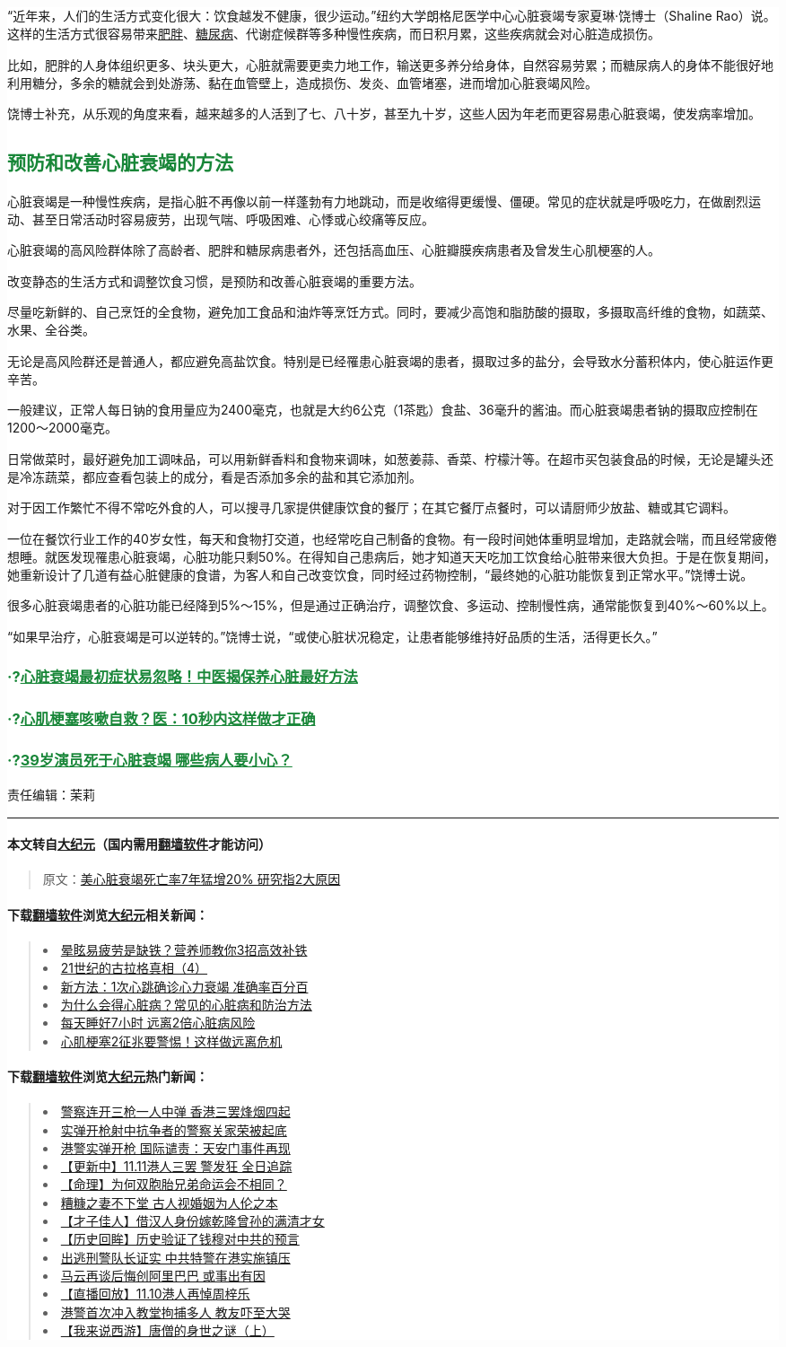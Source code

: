 <p>“近年来，人们的生活方式变化很大：饮食越发不健康，很少运动。”纽约大学朗格尼医学中心心脏衰竭专家夏琳·饶博士（Shaline Rao）说。这样的生活方式很容易带来<a href="https://github.com/gzhsl204/djy/blob/master/gb/tag/%E8%82%A5%E8%83%96.md">肥胖</a>、<a href="https://github.com/gzhsl204/djy/blob/master/gb/tag/%E7%B3%96%E5%B0%BF%E7%97%85.md">糖尿病</a>、代谢症候群等多种慢性疾病，而日积月累，这些疾病就会对心脏造成损伤。</p>
<p>比如，肥胖的人身体组织更多、块头更大，心脏就需要更卖力地工作，输送更多养分给身体，自然容易劳累；而糖尿病人的身体不能很好地利用糖分，多余的糖就会到处游荡、黏在血管壁上，造成损伤、发炎、血管堵塞，进而增加心脏衰竭风险。</p>
<p>饶博士补充，从乐观的角度来看，越来越多的人活到了七、八十岁，甚至九十岁，这些人因为年老而更容易患心脏衰竭，使发病率增加。</p>
<h2><span style="color: #188638;">预防和改善心脏衰竭的方法</span></h2>
<p>心脏衰竭是一种慢性疾病，是指心脏不再像以前一样蓬勃有力地跳动，而是收缩得更缓慢、僵硬。常见的症状就是呼吸吃力，在做剧烈运动、甚至日常活动时容易疲劳，出现气喘、呼吸困难、心悸或心绞痛等反应。</p>
<p>心脏衰竭的高风险群体除了高龄者、肥胖和糖尿病患者外，还包括高血压、心脏瓣膜疾病患者及曾发生心肌梗塞的人。</p>
<p>改变静态的生活方式和调整饮食习惯，是预防和改善心脏衰竭的重要方法。</p>
<p>尽量吃新鲜的、自己烹饪的全食物，避免加工食品和油炸等烹饪方式。同时，要减少高饱和脂肪酸的摄取，多摄取高纤维的食物，如蔬菜、水果、全谷类。</p>
<p>无论是高风险群还是普通人，都应避免高盐饮食。特别是已经罹患心脏衰竭的患者，摄取过多的盐分，会导致水分蓄积体内，使心脏运作更辛苦。</p>
<p>一般建议，正常人每日钠的食用量应为2400毫克，也就是大约6公克（1茶匙）食盐、36毫升的酱油。而心脏衰竭患者钠的摄取应控制在1200～2000毫克。</p>
<p>日常做菜时，最好避免加工调味品，可以用新鲜香料和食物来调味，如葱姜蒜、香菜、柠檬汁等。在超市买包装食品的时候，无论是罐头还是冷冻蔬菜，都应查看包装上的成分，看是否添加多余的盐和其它添加剂。</p>
<p>对于因工作繁忙不得不常吃外食的人，可以搜寻几家提供健康饮食的餐厅；在其它餐厅点餐时，可以请厨师少放盐、糖或其它调料。</p>
<p>一位在餐饮行业工作的40岁女性，每天和食物打交道，也经常吃自己制备的食物。有一段时间她体重明显增加，走路就会喘，而且经常疲倦想睡。就医发现罹患心脏衰竭，心脏功能只剩50%。在得知自己患病后，她才知道天天吃加工饮食给心脏带来很大负担。于是在恢复期间，她重新设计了几道有益心脏健康的食谱，为客人和自己改变饮食，同时经过药物控制，“最终她的心脏功能恢复到正常水平。”饶博士说。</p>
<p>很多心脏衰竭患者的心脏功能已经降到5%～15%，但是通过正确治疗，调整饮食、多运动、控制慢性病，通常能恢复到40%～60%以上。</p>
<p>“如果早治疗，心脏衰竭是可以逆转的。”饶博士说，“或使心脏状况稳定，让患者能够维持好品质的生活，活得更长久。”</p>
<h3><span style="color: #188638;">·?<a style="color: #188638;" href="https://github.com/gzhsl204/djy/blob/master/gb/19/4/16/n11190960.md" target="_blank" rel="noopener noreferrer">心脏衰竭最初症状易忽略！中医揭保养心脏最好方法</a></span></h3>
<h3><span style="color: #188638;">·?<a style="color: #188638;" href="https://github.com/gzhsl204/djy/blob/master/gb/19/1/21/n10992116.md" target="_blank" rel="noopener noreferrer">心肌梗塞咳嗽自救？医：10秒内这样做才正确</a></span></h3>
<h3><span style="color: #188638;">·?<a style="color: #188638;" href="https://github.com/gzhsl204/djy/blob/master/gb/17/8/22/n9554743.md" target="_blank" rel="noopener noreferrer">39岁演员死于心脏衰竭 哪些病人要小心？</a></span></h3>
<p>责任编辑：茉莉</p>

<hr>

#### 本文转自<a href="http://www.epochtimes.com">大纪元</a>（国内需用<a href="https://git.io/JesJV">翻墙软件</a>才能访问）
> 原文：<a href="http://www.epochtimes.com/gb/19/11/12/n11649520.htm">美心脏衰竭死亡率7年猛增20% 研究指2大原因</a>


#### 下载<a href="https://git.io/JesJV">翻墙软件</a>浏览<a href="http://www.epochtimes.com">大纪元</a>相关新闻：
> <li><a href="http://www.epochtimes.com/gb/19/10/12/n11584385.htm">晕眩易疲劳是缺铁？营养师教你3招高效补铁</a></li>
> <li><a href="http://www.epochtimes.com/gb/19/9/25/n11546060.htm">21世纪的古拉格真相（4）</a></li>
> <li><a href="http://www.epochtimes.com/gb/19/9/24/n11543313.htm">新方法：1次心跳确诊心力衰竭 准确率百分百</a></li>
> <li><a href="http://www.epochtimes.com/gb/19/3/1/n11082192.htm">为什么会得心脏病？常见的心脏病和防治方法</a></li>
> <li><a href="http://www.epochtimes.com/gb/19/1/24/n11000129.htm">每天睡好7小时 远离2倍心脏病风险</a></li>
> <li><a href="http://www.epochtimes.com/gb/18/12/11/n10902875.htm">心肌梗塞2征兆要警惕！这样做远离危机</a></li>

#### 下载<a href="https://git.io/JesJV">翻墙软件</a>浏览<a href="http://www.epochtimes.com">大纪元</a>热门新闻：
> <li><a href="http://www.epochtimes.com/gb/19/11/11/n11646485.htm">警察连开三枪一人中弹 香港三罢烽烟四起</a></li>
> <li><a href="http://www.epochtimes.com/gb/19/11/11/n11647497.htm">实弹开枪射中抗争者的警察关家荣被起底</a></li>
> <li><a href="http://www.epochtimes.com/gb/19/11/11/n11647732.htm">港警实弹开枪 国际谴责：天安门事件再现</a></li>
> <li><a href="http://www.epochtimes.com/gb/19/11/11/n11647055.htm">【更新中】11.11港人三罢 警发狂 全日追踪</a></li>
> <li><a href="http://www.epochtimes.com/gb/19/10/21/n11602738.htm">【命理】为何双胞胎兄弟命运会不相同？</a></li>
> <li><a href="http://www.epochtimes.com/gb/15/4/21/n4416242.htm">糟糠之妻不下堂 古人视婚姻为人伦之本</a></li>
> <li><a href="http://www.epochtimes.com/gb/19/10/31/n11625562.htm">【才子佳人】借汉人身份嫁乾隆曾孙的满清才女</a></li>
> <li><a href="http://www.epochtimes.com/gb/19/10/30/n11623041.htm">【历史回眸】历史验证了钱穆对中共的预言</a></li>
> <li><a href="http://www.epochtimes.com/gb/19/11/10/n11646181.htm">出逃刑警队长证实 中共特警在港实施镇压</a></li>
> <li><a href="http://www.epochtimes.com/gb/19/11/10/n11645886.htm">马云再谈后悔创阿里巴巴 或事出有因</a></li>
> <li><a href="http://www.epochtimes.com/gb/19/11/8/n11641005.htm">【直播回放】11.10港人再悼周梓乐</a></li>
> <li><a href="http://www.epochtimes.com/gb/19/11/11/n11648304.htm">港警首次冲入教堂拘捕多人 教友吓至大哭</a></li>
> <li><a href="http://www.epochtimes.com/gb/19/11/9/n11644271.htm">【我来说西游】唐僧的身世之谜（上）</a></li>